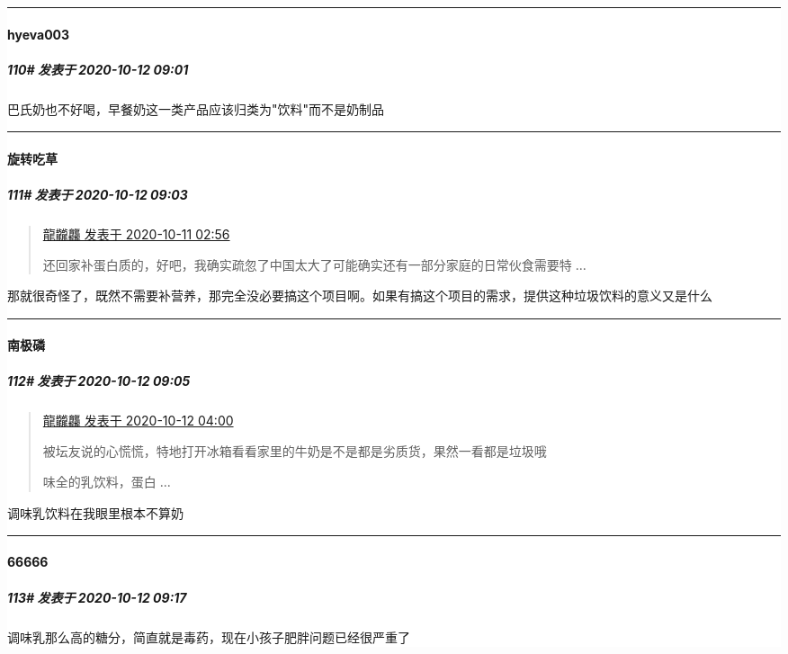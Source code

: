 *****

####  hyeva003  
##### 110#       发表于 2020-10-12 09:01




巴氏奶也不好喝，早餐奶这一类产品应该归类为"饮料"而不是奶制品







*****

####  旋转吃草  
##### 111#       发表于 2020-10-12 09:03



<blockquote><a href="httphttps://bbs.saraba1st.com/2b/forum.php?mod=redirect&amp;goto=findpost&amp;pid=49015962&amp;ptid=1964361" target="_blank">龍龖龘 发表于 2020-10-11 02:56</a>

还回家补蛋白质的，好吧，我确实疏忽了中国太大了可能确实还有一部分家庭的日常伙食需要特 ...</blockquote>
那就很奇怪了，既然不需要补营养，那完全没必要搞这个项目啊。如果有搞这个项目的需求，提供这种垃圾饮料的意义又是什么







*****

####  南极磷  
##### 112#       发表于 2020-10-12 09:05



<blockquote><a href="httphttps://bbs.saraba1st.com/2b/forum.php?mod=redirect&amp;goto=findpost&amp;pid=49024039&amp;ptid=1964361" target="_blank">龍龖龘 发表于 2020-10-12 04:00</a>

被坛友说的心慌慌，特地打开冰箱看看家里的牛奶是不是都是劣质货，果然一看都是垃圾哦

味全的乳饮料，蛋白 ...</blockquote>
调味乳饮料在我眼里根本不算奶







*****

####  66666  
##### 113#       发表于 2020-10-12 09:17




调味乳那么高的糖分，简直就是毒药，现在小孩子肥胖问题已经很严重了


